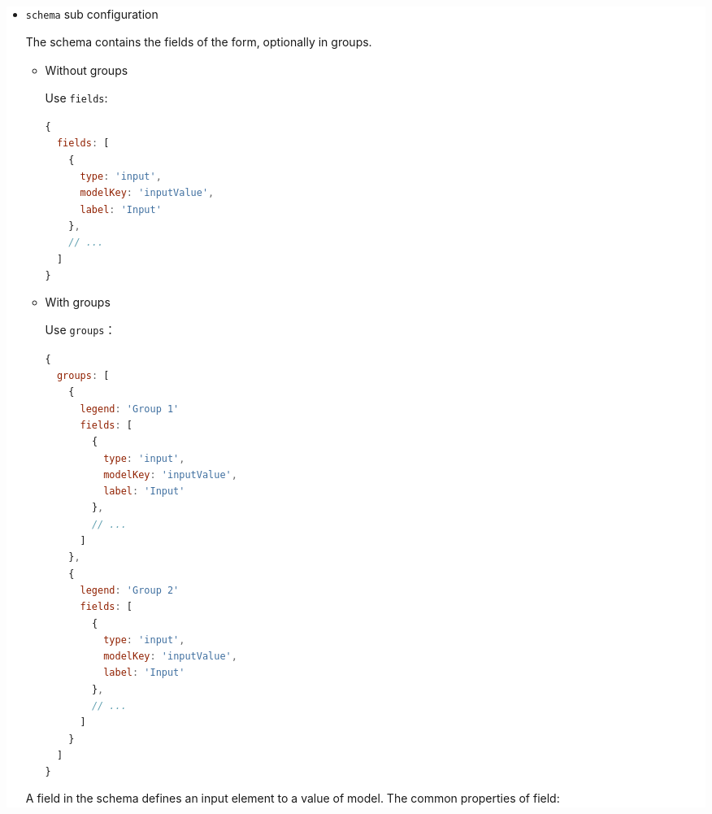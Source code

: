 - `schema` sub configuration

  The schema contains the fields of the form, optionally in groups.

  - Without groups

    Use `fields`:

    ```js
    {
      fields: [
        {
          type: 'input',
          modelKey: 'inputValue',
          label: 'Input'
        },
        // ...
      ]
    }
    ```

  - With groups

    Use `groups`：

    ```js
    {
      groups: [
        {
          legend: 'Group 1'
          fields: [
            {
              type: 'input',
              modelKey: 'inputValue',
              label: 'Input'
            },
            // ...
          ]
        },
        {
          legend: 'Group 2'
          fields: [
            {
              type: 'input',
              modelKey: 'inputValue',
              label: 'Input'
            },
            // ...
          ]
        }
      ]
    }
    ```

  A field in the schema defines an input element to a value of model. The common properties of field:
